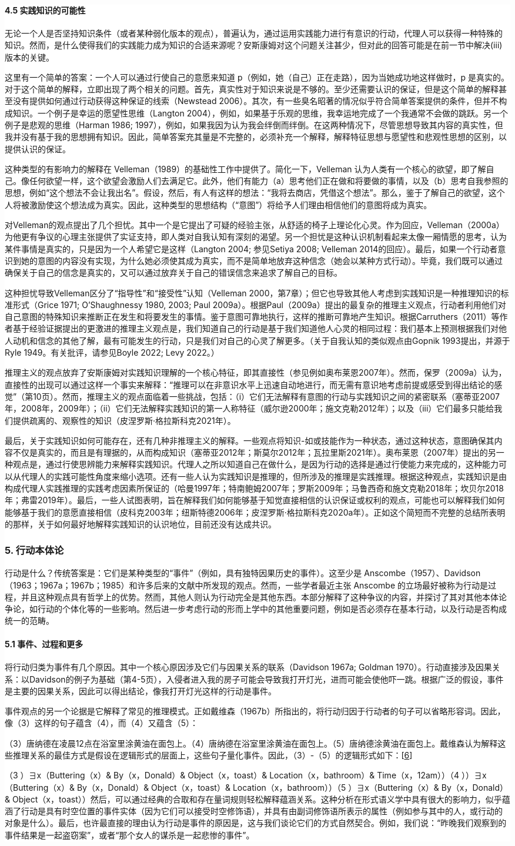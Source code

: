 #### 4.5 实践知识的可能性 <a href="#id-45-shi-jian-zhi-shi-de-ke-neng-xing" id="id-45-shi-jian-zhi-shi-de-ke-neng-xing"></a>

无论一个人是否坚持知识条件（或者某种弱化版本的观点），普遍认为，通过运用实践能力进行有意识的行动，代理人可以获得一种特殊的知识。然而，是什么使得我们的实践能力成为知识的合适来源呢？安斯康姆对这个问题关注甚少，但对此的回答可能是在前一节中解决(iii)版本的关键。

这里有一个简单的答案：一个人可以通过行使自己的意愿来知道 p（例如，她（自己）正在走路），因为当她成功地这样做时，p 是真实的。对于这个简单的解释，立即出现了两个相关的问题。首先，真实性对于知识来说是不够的。至少还需要认识的保证，但是这个简单的解释甚至没有提供如何通过行动获得这种保证的线索（Newstead 2006）。其次，有一些臭名昭著的情况似乎符合简单答案提供的条件，但并不构成知识。一个例子是幸运的愿望性思维（Langton 2004），例如，如果基于乐观的思维，我幸运地完成了一个我通常不会做的跳跃。另一个例子是悲观的思维（Harman 1986; 1997），例如，如果我因为认为我会绊倒而绊倒。在这两种情况下，尽管思想导致其内容的真实性，但我并没有基于我的思想拥有知识。因此，简单答案充其量是不完整的，必须补充一个解释，解释特征思想与愿望性和悲观性思想的区别，以提供认识的保证。

这种类型的有影响力的解释在 Velleman（1989）的基础性工作中提供了。简化一下，Velleman 认为人类有一个核心的欲望，即了解自己。像任何欲望一样，这个欲望会激励人们去满足它。此外，他们有能力（a）思考他们正在做和将要做的事情，以及（b）思考自我参照的思想，例如“这个想法不会让我出名”。假设，然后，有人有这样的想法：“我将去商店，凭借这个想法”。那么，鉴于了解自己的欲望，这个人将被激励使这个想法成为真实。因此，这种类型的思想结构（“意图”）将给予人们理由相信他们的意图将成为真实。

对Velleman的观点提出了几个担忧。其中一个是它提出了可疑的经验主张，从舒适的椅子上理论化心灵。作为回应，Velleman（2000a）为他更有争议的心理主张提供了实证支持，即人类对自我认知有深刻的渴望。另一个担忧是这种认识机制看起来太像一厢情愿的思考，认为某件事情是真实的，只是因为一个人希望它是这样（Langton 2004; 参见Setiya 2008; Velleman 2014的回应）。最后，如果一个行动者意识到她的意图的内容没有实现，为什么她必须使其成为真实，而不是简单地放弃这种信念（她会以某种方式行动）。毕竟，我们既可以通过确保关于自己的信念是真实的，又可以通过放弃关于自己的错误信念来追求了解自己的目标。

这种担忧导致Velleman区分了“指导性”和“接受性”认知（Velleman 2000，第7章）；但它也导致其他人考虑到实践知识是一种推理知识的标准形式（Grice 1971; O’Shaughnessy 1980, 2003; Paul 2009a）。根据Paul（2009a）提出的最复杂的推理主义观点，行动者利用他们对自己意图的特殊知识来推断正在发生和将要发生的事情。鉴于意图可靠地执行，这样的推断可靠地产生知识。根据Carruthers（2011）等作者基于经验证据提出的更激进的推理主义观点是，我们知道自己的行动是基于我们知道他人心灵的相同过程：我们基本上预测根据我们对他人动机和信念的其他了解，最有可能发生的行动，只是我们对自己的心灵了解更多。（关于自我认知的类似观点由Gopnik 1993提出，并源于Ryle 1949。有关批评，请参见Boyle 2022; Levy 2022。）

推理主义的观点放弃了安斯康姆对实践知识理解的一个核心特征，即其直接性（参见例如奥布莱恩2007年）。然而，保罗（2009a）认为，直接性的出现可以通过这样一个事实来解释：“推理可以在非意识水平上迅速自动地进行，而无需有意识地考虑前提或感受到得出结论的感觉”（第10页）。然而，推理主义的观点面临着一些挑战，包括：（i）它们无法解释有意图的行动与实践知识之间的紧密联系（塞蒂亚2007年，2008年，2009年）；（ii）它们无法解释实践知识的第一人称特征（威尔逊2000年；施文克勒2012年）；以及（iii）它们最多只能给我们提供疏离的、观察性的知识（皮涅罗斯·格拉斯科克2021年）。

最后，关于实践知识如何可能存在，还有几种非推理主义的解释。一些观点将知识-如或技能作为一种状态，通过这种状态，意图确保其内容不仅是真实的，而且是有理据的，从而构成知识（塞蒂亚2012年；斯莫尔2012年；瓦拉里斯2021年）。奥布莱恩（2007年）提出的另一种观点是，通过行使思辨能力来解释实践知识。代理人之所以知道自己在做什么，是因为行动的选择是通过行使能力来完成的，这种能力可以从代理人的实践可能性角度来缩小选项。还有一些人认为实践知识是推理的，但所涉及的推理是实践推理。根据这种观点，实践知识是由构成代理人实践推理的实践考虑因素所保证的（哈曼1997年；特南鲍姆2007年；罗斯2009年；马鲁西奇和施文克勒2018年；坎贝尔2018年；弗雷2019年）。最后，一些人试图表明，旨在解释我们如何能够基于知觉直接相信的认识保证或权利的观点，可能也可以解释我们如何能够基于我们的意愿直接相信（皮科克2003年；纽斯特德2006年；皮涅罗斯·格拉斯科克2020a年）。正如这个简短而不完整的总结所表明的那样，关于如何最好地解释实践知识的认识地位，目前还没有达成共识。

### 5. 行动本体论 <a href="#id-5-hang-dong-ben-ti-lun" id="id-5-hang-dong-ben-ti-lun"></a>

行动是什么？传统答案是：它们是某种类型的“事件”（例如，具有独特因果历史的事件）。这至少是 Anscombe（1957）、Davidson（1963；1967a；1967b；1985）和许多后来的文献中所发现的观点。然而，一些学者最近主张 Anscombe 的立场最好被称为行动是过程，并且这种观点具有哲学上的优势。然而，其他人则认为行动完全是其他东西。本部分解释了这种争议的内容，并探讨了其对其他本体论争论，如行动的个体化等的一些影响。然后进一步考虑行动的形而上学中的其他重要问题，例如是否必须存在基本行动，以及行动是否构成统一的范畴。

#### 5.1 事件、过程和更多 <a href="#id-51-shi-jian-guo-cheng-he-geng-duo" id="id-51-shi-jian-guo-cheng-he-geng-duo"></a>

将行动归类为事件有几个原因。其中一个核心原因涉及它们与因果关系的联系（Davidson 1967a; Goldman 1970）。行动直接涉及因果关系：以Davidson的例子为基础（第4-5页），入侵者进入我的房子可能会导致我打开灯光，进而可能会使他吓一跳。根据广泛的假设，事件是主要的因果关系，因此可以得出结论，像我打开灯光这样的行动是事件。

事件观点的另一个论据是它解释了常见的推理模式。正如戴维森（1967b）所指出的，将行动归因于行动者的句子可以省略形容词。因此，像（3）这样的句子蕴含（4），而（4）又蕴含（5）：

（3）唐纳德在凌晨12点在浴室里涂黄油在面包上。（4）唐纳德在浴室里涂黄油在面包上。（5）唐纳德涂黄油在面包上。戴维森认为解释这些推理关系的最佳方式是假设在逻辑形式的层面上，这些句子量化事件。因此，（3）-（5）的逻辑形式如下：\[[6](https://plato.stanford.edu/entries/action/notes.html#note-6)]

（3 ）∃x（Buttering（x）& By（x，Donald）& Object（x，toast）& Location（x，bathroom）& Time（x，12am））（4 ））∃x（Buttering（x）& By（x，Donald）& Object（x，toast）& Location（x，bathroom））（5 ）∃x（Buttering（x）& By（x，Donald）& Object（x，toast））然后，可以通过经典的合取和存在量词规则轻松解释蕴涵关系。这种分析在形式语义学中具有很大的影响力，似乎蕴涵了行动是具有时空位置的事件实体（因为它们可以接受时空修饰语），并具有由副词修饰语所表示的属性（例如参与其中的人，或行动的对象是什么）。最后，也许最直接的理由认为行动是事件的原因是，这与我们谈论它们的方式自然契合。例如，我们说：“昨晚我们观察到的事件结果是一起盗窃案”，或者“那个女人的谋杀是一起悲惨的事件”。
